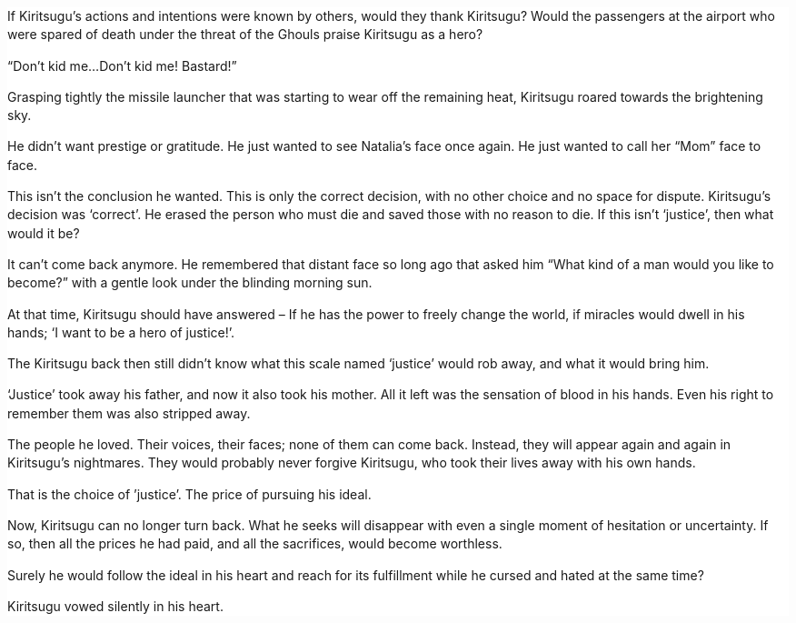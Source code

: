   
  
If Kiritsugu’s actions and intentions were known by others, would they thank Kiritsugu? Would the passengers at the airport who were spared of death under the threat of the Ghouls praise Kiritsugu as a hero?  
  
  
  
“Don’t kid me…Don’t kid me! Bastard!”  
  
  
  
Grasping tightly the missile launcher that was starting to wear off the remaining heat, Kiritsugu roared towards the brightening sky.  
  
  
  
He didn’t want prestige or gratitude. He just wanted to see Natalia’s face once again. He just wanted to call her “Mom” face to face.  
  
  
  
This isn’t the conclusion he wanted. This is only the correct decision, with no other choice and no space for dispute. Kiritsugu’s decision was ‘correct’. He erased the person who must die and saved those with no reason to die. If this isn’t ‘justice’, then what would it be?  
  
  
  
It can’t come back anymore. He remembered that distant face so long ago that asked him “What kind of a man would you like to become?” with a gentle look under the blinding morning sun.  
  
  
  
At that time, Kiritsugu should have answered – If he has the power to freely change the world, if miracles would dwell in his hands; ‘I want to be a hero of justice!’.  
  
  
  
The Kiritsugu back then still didn’t know what this scale named ‘justice’ would rob away, and what it would bring him.  
  
  
  
‘Justice’ took away his father, and now it also took his mother. All it left was the sensation of blood in his hands. Even his right to remember them was also stripped away.  
  
  
  
The people he loved. Their voices, their faces; none of them can come back. Instead, they will appear again and again in Kiritsugu’s nightmares. They would probably never forgive Kiritsugu, who took their lives away with his own hands.  
  
  
  
That is the choice of ’justice’. The price of pursuing his ideal.  
  
  
  
Now, Kiritsugu can no longer turn back. What he seeks will disappear with even a single moment of hesitation or uncertainty. If so, then all the prices he had paid, and all the sacrifices, would become worthless.  
  
  
  
Surely he would follow the ideal in his heart and reach for its fulfillment while he cursed and hated at the same time?  
  
  
  
Kiritsugu vowed silently in his heart.  
  